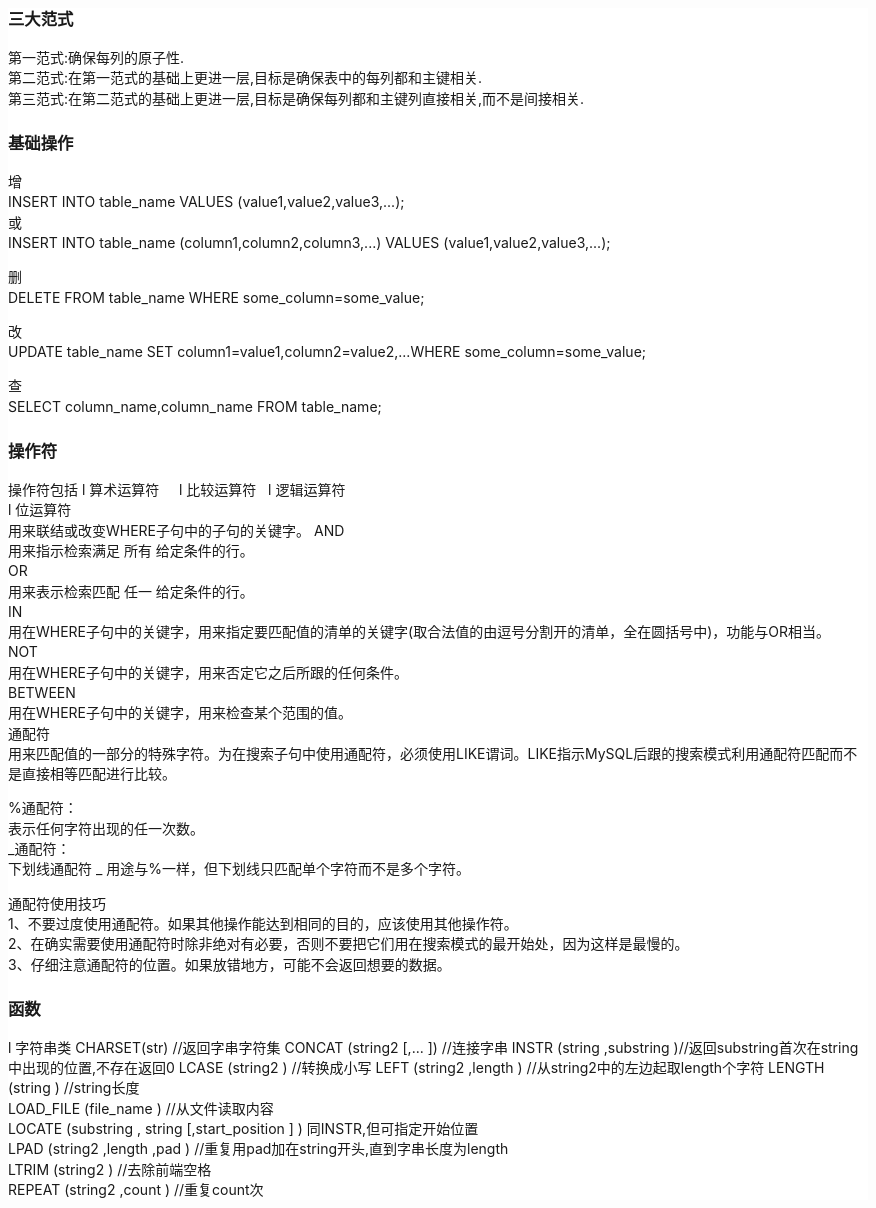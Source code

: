 

### 三大范式
第一范式:确保每列的原子性.     
第二范式:在第一范式的基础上更进一层,目标是确保表中的每列都和主键相关.     
第三范式:在第二范式的基础上更进一层,目标是确保每列都和主键列直接相关,而不是间接相关.      

### 基础操作
增       
INSERT INTO table_name VALUES (value1,value2,value3,...);    
或    
INSERT INTO table_name (column1,column2,column3,...) VALUES (value1,value2,value3,...);      

删   
DELETE FROM table_name WHERE some_column=some_value;    

改       
UPDATE table_name SET column1=value1,column2=value2,...WHERE some_column=some_value;       

查   
SELECT column_name,column_name FROM table_name;   


### 操作符
操作符包括
l 算术运算符    
l 比较运算符  
l 逻辑运算符    
l 位运算符  
用来联结或改变WHERE子句中的子句的关键字。
AND    
用来指示检索满足 所有 给定条件的行。   
OR      
用来表示检索匹配 任一 给定条件的行。   
IN       
用在WHERE子句中的关键字，用来指定要匹配值的清单的关键字(取合法值的由逗号分割开的清单，全在圆括号中)，功能与OR相当。    
NOT   
用在WHERE子句中的关键字，用来否定它之后所跟的任何条件。   
BETWEEN     
用在WHERE子句中的关键字，用来检查某个范围的值。     
通配符         
用来匹配值的一部分的特殊字符。为在搜索子句中使用通配符，必须使用LIKE谓词。LIKE指示MySQL后跟的搜索模式利用通配符匹配而不是直接相等匹配进行比较。

%通配符：       
表示任何字符出现的任一次数。   
_通配符：     
下划线通配符 _ 用途与%一样，但下划线只匹配单个字符而不是多个字符。     

通配符使用技巧     
1、不要过度使用通配符。如果其他操作能达到相同的目的，应该使用其他操作符。         
2、在确实需要使用通配符时除非绝对有必要，否则不要把它们用在搜索模式的最开始处，因为这样是最慢的。      
3、仔细注意通配符的位置。如果放错地方，可能不会返回想要的数据。       

### 函数
l 字符串类 
CHARSET(str) //返回字串字符集
CONCAT (string2  [,... ]) //连接字串
INSTR (string ,substring )//返回substring首次在string中出现的位置,不存在返回0
LCASE (string2 ) //转换成小写
LEFT (string2 ,length ) //从string2中的左边起取length个字符
LENGTH (string ) //string长度   
LOAD_FILE (file_name ) //从文件读取内容   
LOCATE (substring , string  [,start_position ] ) 同INSTR,但可指定开始位置  
LPAD (string2 ,length ,pad ) //重复用pad加在string开头,直到字串长度为length  
LTRIM (string2 ) //去除前端空格    
REPEAT (string2 ,count ) //重复count次   